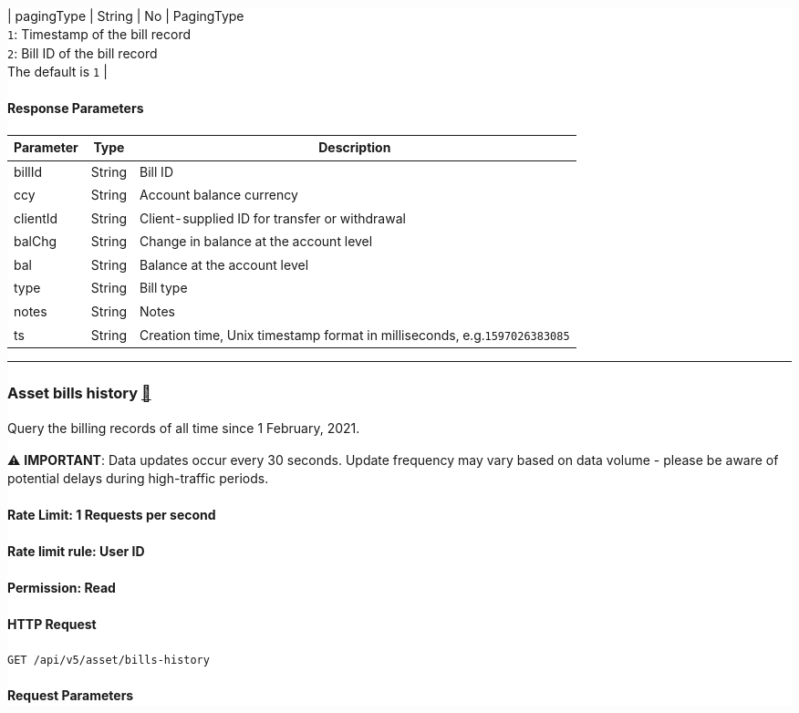 | pagingType | String | No       | PagingType<br><code>1</code>: Timestamp of the bill record<br><code>2</code>: Bill ID of the bill record<br>The default is <code>1</code>
|

#### Response Parameters

| Parameter | Type   | Description                                                                          |
| --------- | ------ | ------------------------------------------------------------------------------------ |
| billId    | String | Bill ID                                                                              |
| ccy       | String | Account balance currency                                                             |
| clientId  | String | Client-supplied ID for transfer or withdrawal                                        |
| balChg    | String | Change in balance at the account level                                               |
| bal       | String | Balance at the account level                                                         |
| type      | String | Bill type                                                                            |
| notes     | String | Notes                                                                                |
| ts        | String | Creation time, Unix timestamp format in milliseconds, e.g.<code>1597026383085</code> |

---

### Asset bills history [🔗](https://www.okx.com/docs-v5/en/#funding-account-rest-api-asset-bills-history "Direct link to: https://www.okx.com/docs-v5/en/#funding-account-rest-api-asset-bills-history")

Query the billing records of all time since 1 February, 2021.

⚠️ **IMPORTANT**: Data updates occur every 30 seconds. Update frequency may vary
based on data volume - please be aware of potential delays during high-traffic
periods.

#### Rate Limit: 1 Requests per second

#### Rate limit rule: User ID

#### Permission: Read

#### HTTP Request

`GET /api/v5/asset/bills-history`

#### Request Parameters
